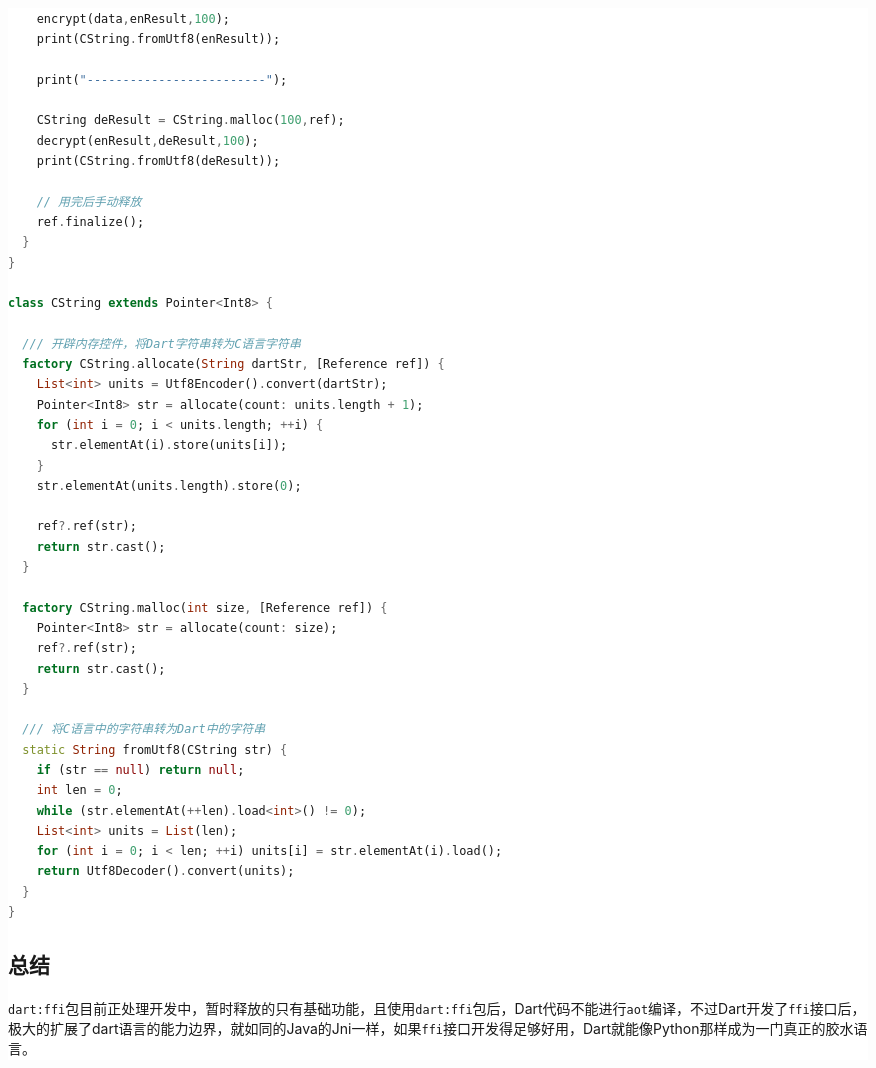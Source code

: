 ```dart
    encrypt(data,enResult,100);
    print(CString.fromUtf8(enResult));

    print("-------------------------");

    CString deResult = CString.malloc(100,ref);
    decrypt(enResult,deResult,100);
    print(CString.fromUtf8(deResult));

	// 用完后手动释放
    ref.finalize();
  }
}

class CString extends Pointer<Int8> {

  /// 开辟内存控件，将Dart字符串转为C语言字符串
  factory CString.allocate(String dartStr, [Reference ref]) {
    List<int> units = Utf8Encoder().convert(dartStr);
    Pointer<Int8> str = allocate(count: units.length + 1);
    for (int i = 0; i < units.length; ++i) {
      str.elementAt(i).store(units[i]);
    }
    str.elementAt(units.length).store(0);

    ref?.ref(str);
    return str.cast();
  }

  factory CString.malloc(int size, [Reference ref]) {
    Pointer<Int8> str = allocate(count: size);
    ref?.ref(str);
    return str.cast();
  }

  /// 将C语言中的字符串转为Dart中的字符串
  static String fromUtf8(CString str) {
    if (str == null) return null;
    int len = 0;
    while (str.elementAt(++len).load<int>() != 0);
    List<int> units = List(len);
    for (int i = 0; i < len; ++i) units[i] = str.elementAt(i).load();
    return Utf8Decoder().convert(units);
  }
}
```


## 总结
`dart:ffi`包目前正处理开发中，暂时释放的只有基础功能，且使用`dart:ffi`包后，Dart代码不能进行`aot`编译，不过Dart开发了`ffi`接口后，极大的扩展了dart语言的能力边界，就如同的Java的Jni一样，如果`ffi`接口开发得足够好用，Dart就能像Python那样成为一门真正的胶水语言。
